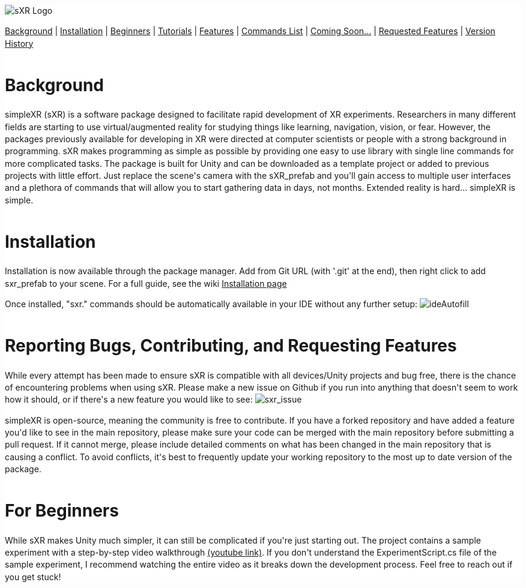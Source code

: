 ![sXR Logo](https://github.com/unity-sXR/ReadmeImages/blob/main/sxrlogo.png)

[Background](#background) | [Installation](#installation) | [Beginners](#for-beginners) | [Tutorials](#tutorials) | [Features](#features) | [Commands List](#commands-list) | [Coming Soon...](#coming-soon) | [Requested Features](#requested-features) | [Version History](#version-history)


# Background
simpleXR (sXR) is a software package designed to facilitate rapid development of XR experiments. Researchers in many different fields are starting to use virtual/augmented reality for studying things like learning, navigation, vision, or fear. However, the packages previously available for developing in XR were directed at computer scientists or people with a strong background in programming. sXR makes programming as simple as possible by providing one easy to use library with single line commands for more complicated tasks. The package is built for Unity and can be downloaded as a template project or added to previous projects with little effort. Just replace the scene's camera with the sXR_prefab and you'll gain access to multiple user interfaces and a plethora of commands that will allow you to start gathering data in days, not months. Extended reality is hard...  simpleXR is simple.

# Installation
Installation is now available through the package manager.  Add from Git URL (with '.git' at the end), then right click to add sxr_prefab to your scene. For a full guide, see the wiki [Installation page](https://github.com/simpleOmnia/sXR/wiki/Installation)

Once installed, "sxr." commands should be automatically available in your IDE without any further setup: 
![ideAutofill](https://github.com/simpleOmnia/ReadmeImages/blob/main/ideAutofills.gif)

# Reporting Bugs, Contributing, and Requesting Features
While every attempt has been made to ensure sXR is compatible with all devices/Unity projects and bug free, there is the chance of encountering problems when using sXR. Please make a new issue on Github if you run into anything that doesn't seem to work how it should, or if there's a new feature you would like to see:
![sxr_issue](https://github.com/simpleOmnia/ReadmeImages/blob/main/sxr_issue.png)

simpleXR is open-source, meaning the community is free to contribute. If you have a forked repository and have added a feature you'd like to see in the main repository, please make sure your code can be merged with the main repository before submitting a pull request. If it cannot merge, please include detailed comments on what has been changed in the main repository that is causing a conflict. To avoid conflicts, it's best to frequently update your working repository to the most up to date version of the package. 

# For Beginners
While sXR makes Unity much simpler, it can still be complicated if you're just starting out. The project contains a sample experiment with a step-by-step video walkthrough [(youtube link)](https://youtu.be/cZrVEEOJrkM). If you don't understand the ExperimentScript.cs file of the sample experiment, I recommend watching the entire video as it breaks down the development process. Feel free to reach out if you get stuck!
